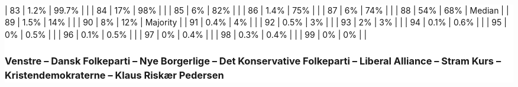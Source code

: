 | 83 | 1.2% | 99.7% |  |
| 84 | 17% | 98% |  |
| 85 | 6% | 82% |  |
| 86 | 1.4% | 75% |  |
| 87 | 6% | 74% |  |
| 88 | 54% | 68% | Median |
| 89 | 1.5% | 14% |  |
| 90 | 8% | 12% | Majority |
| 91 | 0.4% | 4% |  |
| 92 | 0.5% | 3% |  |
| 93 | 2% | 3% |  |
| 94 | 0.1% | 0.6% |  |
| 95 | 0% | 0.5% |  |
| 96 | 0.1% | 0.5% |  |
| 97 | 0% | 0.4% |  |
| 98 | 0.3% | 0.4% |  |
| 99 | 0% | 0% |  |

### Venstre – Dansk Folkeparti – Nye Borgerlige – Det Konservative Folkeparti – Liberal Alliance – Stram Kurs – Kristendemokraterne – Klaus Riskær Pedersen
